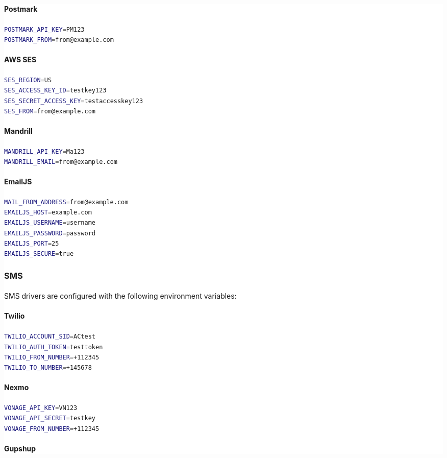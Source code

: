 #### Postmark

```bash
POSTMARK_API_KEY=PM123
POSTMARK_FROM=from@example.com
```

#### AWS SES

```bash
SES_REGION=US
SES_ACCESS_KEY_ID=testkey123
SES_SECRET_ACCESS_KEY=testaccesskey123
SES_FROM=from@example.com
```

#### Mandrill

```bash
MANDRILL_API_KEY=Ma123
MANDRILL_EMAIL=from@example.com
```

#### EmailJS

```bash
MAIL_FROM_ADDRESS=from@example.com
EMAILJS_HOST=example.com
EMAILJS_USERNAME=username
EMAILJS_PASSWORD=password
EMAILJS_PORT=25
EMAILJS_SECURE=true
```

### SMS

SMS drivers are configured with the following environment variables:

#### Twilio

```bash
TWILIO_ACCOUNT_SID=ACtest
TWILIO_AUTH_TOKEN=testtoken
TWILIO_FROM_NUMBER=+112345
TWILIO_TO_NUMBER=+145678
```

#### Nexmo

```bash
VONAGE_API_KEY=VN123
VONAGE_API_SECRET=testkey
VONAGE_FROM_NUMBER=+112345
```

#### Gupshup
